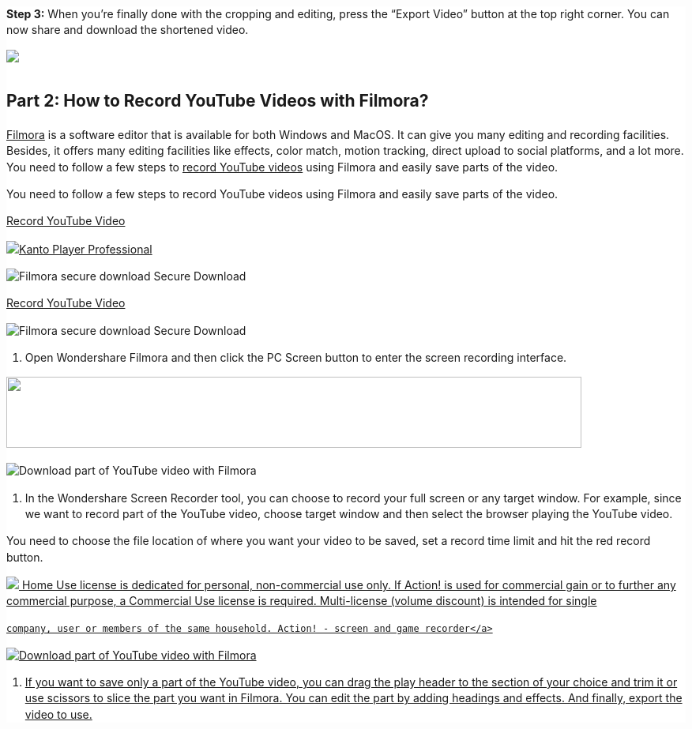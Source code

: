 **Step 3:** When you’re finally done with the cropping and editing, press the “Export Video” button at the top right corner. You can now share and download the shortened video.


<a href="https://secure.2checkout.com/order/checkout.php?PRODS=33729450&QTY=1&AFFILIATE=108875&CART=1"><img src="https://secure.avangate.com/images/merchant/7f687767ccf20fcea1c9dc4a5adc2326/Digisigner_banner_728_x_90_color_version.png" border="0"></a>

## Part 2: How to Record YouTube Videos with Filmora?

[Filmora](https://tools.techidaily.com/wondershare/filmora/download/) is a software editor that is available for both Windows and MacOS. It can give you many editing and recording facilities. Besides, it offers many editing facilities like effects, color match, motion tracking, direct upload to social platforms, and a lot more. You need to follow a few steps to [record YouTube videos](https://tools.techidaily.com/wondershare/filmora/download/) using Filmora and easily save parts of the video.

You need to follow a few steps to record YouTube videos using Filmora and easily save parts of the video.

[Record YouTube Video](https://tools.techidaily.com/wondershare/filmora/download/)


<a href="https://secure.2checkout.com/order/checkout.php?PRODS=4742929&QTY=1&AFFILIATE=108875&CART=1"><img src="https://secure.avangate.com/images/merchant/e09fdffe648a30658a9657bbed7b2388/products/boxshot(2).png" border="0">Kanto Player Professional</a>

![Filmora secure download](https://images.wondershare.com/filmora/images/store/secure.png) Secure Download

[Record YouTube Video](https://tools.techidaily.com/wondershare/filmora/download/)

![Filmora secure download](https://images.wondershare.com/filmora/images/store/secure.png) Secure Download

1. Open Wondershare Filmora and then click the PC Screen button to enter the screen recording interface.


<a href="https://newchic.sjv.io/c/5597632/1659704/14420" target="_top" id="1659704"><img src="//a.impactradius-go.com/display-ad/14420-1659704" border="0" alt="" width="728" height="90"/></a><img height="0" width="0" src="https://imp.pxf.io/i/5597632/1659704/14420" style="position:absolute;visibility:hidden;" border="0" />

![Download part of YouTube video with Filmora](https://images.wondershare.com/filmora/article-images/pc-screen-recorder-filmora.jpg)

1. In the Wondershare Screen Recorder tool, you can choose to record your full screen or any target window. For example, since we want to record part of the YouTube video, choose target window and then select the browser playing the YouTube video.

You need to choose the file location of where you want your video to be saved, set a record time limit and hit the red record button.


<a href="https://checkout.mirillis.com/order/checkout.php?PRODS=4704640&QTY=1&AFFILIATE=108875&CART=1"> <img src="https://secure.avangate.com/images/merchant/547a5a56d43f6d40f9a6a2f76501d013/products/1_mirillis_action_boxshot_store_1x.jpg" border="0">
	Home Use license is dedicated for personal, non-commercial use only. 
	If Action! is used for commercial gain or to further any commercial purpose, 
	a Commercial Use license is required. Multi-license (volume discount) is intended for single 
 
	company, user or members of the same household. Action! - screen and game recorder</a>

![Download part of YouTube video with Filmora](https://images.wondershare.com/filmora/article-images/filmora-record-pc-screen-2.jpg)

1. If you want to save only a part of the YouTube video, you can drag the play header to the section of your choice and trim it or use scissors to slice the part you want in Filmora. You can edit the part by adding headings and effects. And finally, export the video to use.
